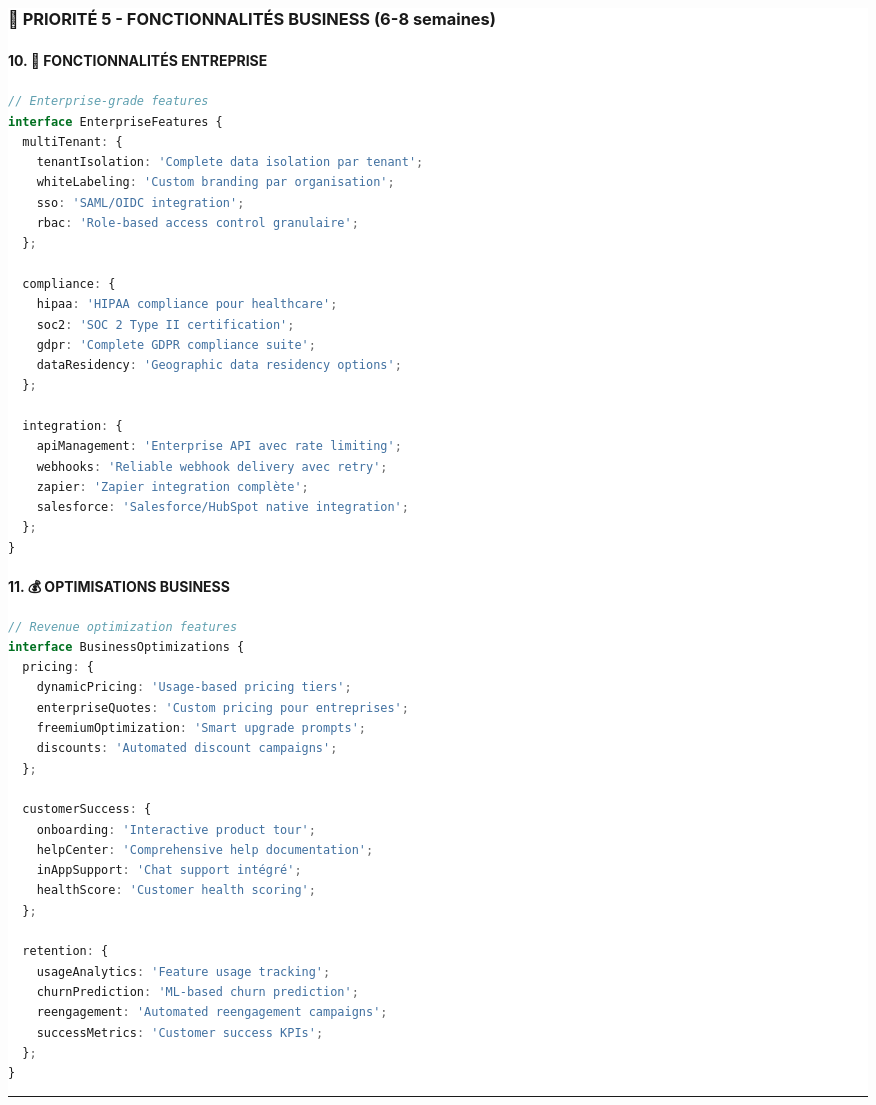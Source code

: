 
### 🚀 **PRIORITÉ 5 - FONCTIONNALITÉS BUSINESS (6-8 semaines)**

#### **10. 🏢 FONCTIONNALITÉS ENTREPRISE**
```typescript
// Enterprise-grade features
interface EnterpriseFeatures {
  multiTenant: {
    tenantIsolation: 'Complete data isolation par tenant';
    whiteLabeling: 'Custom branding par organisation';
    sso: 'SAML/OIDC integration';
    rbac: 'Role-based access control granulaire';
  };
  
  compliance: {
    hipaa: 'HIPAA compliance pour healthcare';
    soc2: 'SOC 2 Type II certification';
    gdpr: 'Complete GDPR compliance suite';
    dataResidency: 'Geographic data residency options';
  };
  
  integration: {
    apiManagement: 'Enterprise API avec rate limiting';
    webhooks: 'Reliable webhook delivery avec retry';
    zapier: 'Zapier integration complète';
    salesforce: 'Salesforce/HubSpot native integration';
  };
}
```

#### **11. 💰 OPTIMISATIONS BUSINESS**
```typescript
// Revenue optimization features
interface BusinessOptimizations {
  pricing: {
    dynamicPricing: 'Usage-based pricing tiers';
    enterpriseQuotes: 'Custom pricing pour entreprises';
    freemiumOptimization: 'Smart upgrade prompts';
    discounts: 'Automated discount campaigns';
  };
  
  customerSuccess: {
    onboarding: 'Interactive product tour';
    helpCenter: 'Comprehensive help documentation';
    inAppSupport: 'Chat support intégré';
    healthScore: 'Customer health scoring';
  };
  
  retention: {
    usageAnalytics: 'Feature usage tracking';
    churnPrediction: 'ML-based churn prediction';
    reengagement: 'Automated reengagement campaigns';
    successMetrics: 'Customer success KPIs';
  };
}
```

---